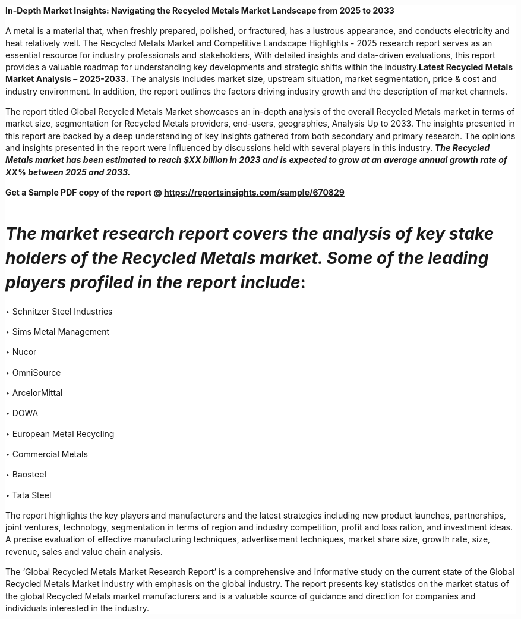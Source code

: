 <strong>In-Depth Market Insights: Navigating the Recycled Metals Market Landscape from 2025 to 2033</strong></p>

A metal is a material that, when freshly prepared, polished, or fractured, has a lustrous appearance, and conducts electricity and heat relatively well. The Recycled Metals Market and Competitive Landscape Highlights - 2025 research report serves as an essential resource for industry professionals and stakeholders, With detailed insights and data-driven evaluations, this report provides a valuable roadmap for understanding key developments and strategic shifts within the industry.<strong>Latest <a href=https://www.reportsinsights.com/sample/670829>Recycled Metals Market</a> Analysis – 2025-2033.</strong>  The analysis includes market size, upstream situation, market segmentation, price & cost and industry environment. In addition, the report outlines the factors driving industry growth and the description of market channels.

The report titled Global Recycled Metals Market showcases an in-depth analysis of the overall Recycled Metals market in terms of market size, segmentation for Recycled Metals providers, end-users, geographies, Analysis Up to 2033. The insights presented in this report are backed by a deep understanding of key insights gathered from both secondary and primary research. The opinions and insights presented in the report were influenced by discussions held with several players in this industry. <strong><em>The Recycled Metals market has been estimated to reach $XX billion in 2023 and is expected to grow at an average annual growth rate of XX% between 2025 and 2033.</em></strong>

<strong>Get a Sample PDF copy of the report @ <a href=https://reportsinsights.com/sample/670829>https://reportsinsights.com/sample/670829</a></strong>

# <strong><em>The market research report covers the analysis of key stake holders of the Recycled Metals market. Some of the leading players profiled in the report include</em></strong>: 

‣ Schnitzer Steel Industries

‣ Sims Metal Management

‣ Nucor

‣ OmniSource

‣ ArcelorMittal

‣ DOWA

‣ European Metal Recycling

‣ Commercial Metals

‣ Baosteel

‣ Tata Steel

The report highlights the key players and manufacturers and the latest strategies including new product launches, partnerships, joint ventures, technology, segmentation in terms of region and industry competition, profit and loss ration, and investment ideas. A precise evaluation of effective manufacturing techniques, advertisement techniques, market share size, growth rate, size, revenue, sales and value chain analysis.

The ‘Global Recycled Metals Market Research Report’ is a comprehensive and informative study on the current state of the Global Recycled Metals Market industry with emphasis on the global industry. The report presents key statistics on the market status of the global Recycled Metals market manufacturers and is a valuable source of guidance and direction for companies and individuals interested in the industry.
